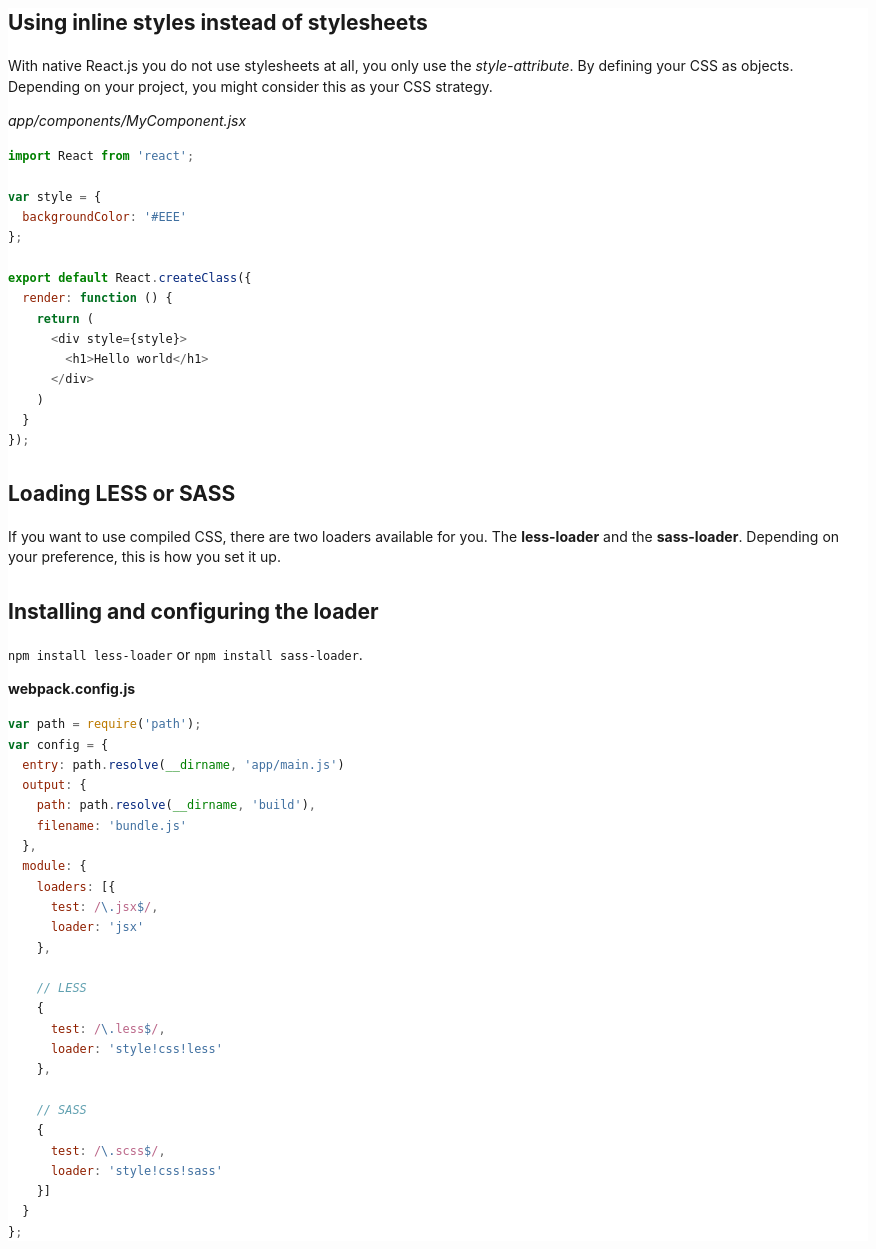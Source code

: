 ## Using inline styles instead of stylesheets

With native React.js you do not use stylesheets at all, you only use the *style-attribute*. By defining your CSS as objects. Depending on your project, you might consider this as your CSS strategy.

*app/components/MyComponent.jsx*

```javascript
import React from 'react';

var style = {
  backgroundColor: '#EEE'
};

export default React.createClass({
  render: function () {
    return (
      <div style={style}>
        <h1>Hello world</h1>
      </div>
    )
  }
});
```

## Loading LESS or SASS

If you want to use compiled CSS, there are two loaders available for you. The **less-loader** and the **sass-loader**. Depending on your preference, this is how you set it up.

## Installing and configuring the loader

`npm install less-loader` or `npm install sass-loader`.

**webpack.config.js**

```javascript
var path = require('path');
var config = {
  entry: path.resolve(__dirname, 'app/main.js')
  output: {
    path: path.resolve(__dirname, 'build'),
    filename: 'bundle.js'
  },
  module: {
    loaders: [{
      test: /\.jsx$/,
      loader: 'jsx'
    },

    // LESS
    {
      test: /\.less$/,
      loader: 'style!css!less'
    },

    // SASS
    {
      test: /\.scss$/,
      loader: 'style!css!sass'
    }]
  }
};
```
